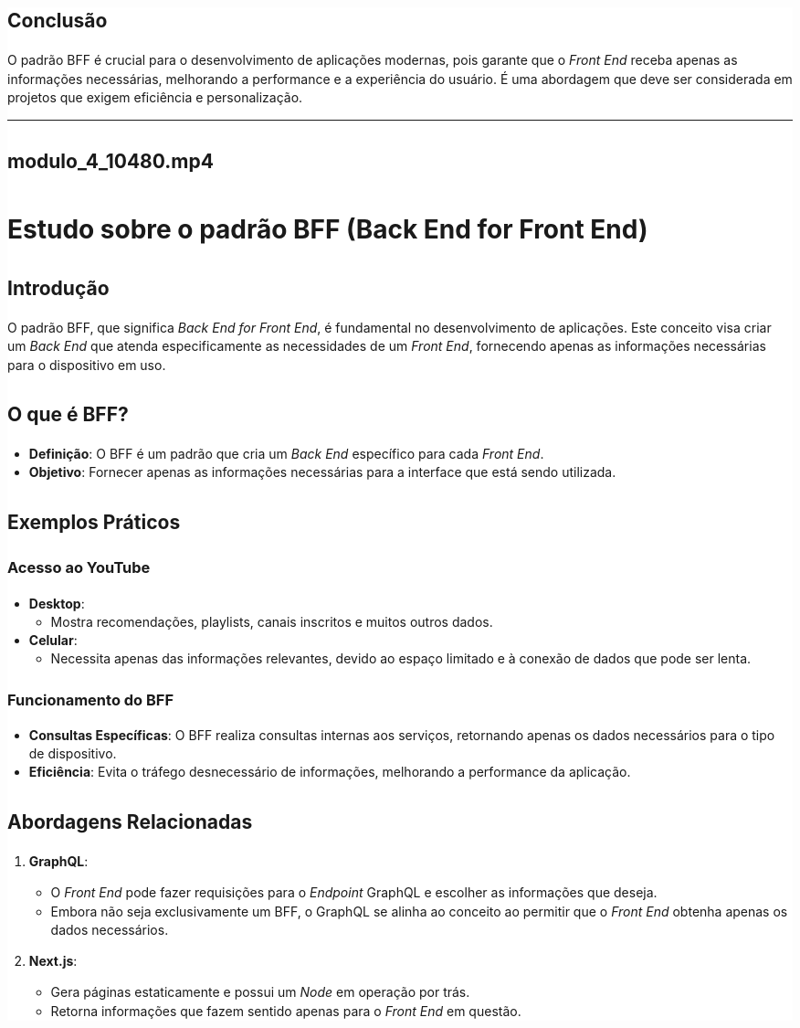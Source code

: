 ## Conclusão
O padrão BFF é crucial para o desenvolvimento de aplicações modernas, pois garante que o *Front End* receba apenas as informações necessárias, melhorando a performance e a experiência do usuário. É uma abordagem que deve ser considerada em projetos que exigem eficiência e personalização.



---

## modulo_4_10480.mp4

# Estudo sobre o padrão BFF (Back End for Front End)

## Introdução
O padrão BFF, que significa *Back End for Front End*, é fundamental no desenvolvimento de aplicações. Este conceito visa criar um *Back End* que atenda especificamente as necessidades de um *Front End*, fornecendo apenas as informações necessárias para o dispositivo em uso.

## O que é BFF?
- **Definição**: O BFF é um padrão que cria um *Back End* específico para cada *Front End*.
- **Objetivo**: Fornecer apenas as informações necessárias para a interface que está sendo utilizada.

## Exemplos Práticos
### Acesso ao YouTube
- **Desktop**:
  - Mostra recomendações, playlists, canais inscritos e muitos outros dados.
- **Celular**:
  - Necessita apenas das informações relevantes, devido ao espaço limitado e à conexão de dados que pode ser lenta.

### Funcionamento do BFF
- **Consultas Específicas**: O BFF realiza consultas internas aos serviços, retornando apenas os dados necessários para o tipo de dispositivo.
- **Eficiência**: Evita o tráfego desnecessário de informações, melhorando a performance da aplicação.

## Abordagens Relacionadas
1. **GraphQL**:
   - O *Front End* pode fazer requisições para o *Endpoint* GraphQL e escolher as informações que deseja.
   - Embora não seja exclusivamente um BFF, o GraphQL se alinha ao conceito ao permitir que o *Front End* obtenha apenas os dados necessários.
  
2. **Next.js**:
   - Gera páginas estaticamente e possui um *Node* em operação por trás.
   - Retorna informações que fazem sentido apenas para o *Front End* em questão.
